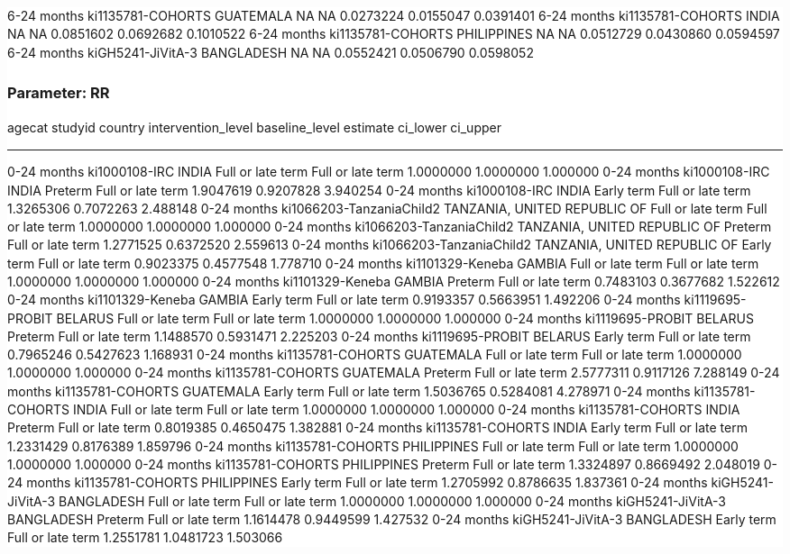 6-24 months   ki1135781-COHORTS          GUATEMALA                      NA                   NA                0.0273224   0.0155047   0.0391401
6-24 months   ki1135781-COHORTS          INDIA                          NA                   NA                0.0851602   0.0692682   0.1010522
6-24 months   ki1135781-COHORTS          PHILIPPINES                    NA                   NA                0.0512729   0.0430860   0.0594597
6-24 months   kiGH5241-JiVitA-3          BANGLADESH                     NA                   NA                0.0552421   0.0506790   0.0598052


### Parameter: RR


agecat        studyid                    country                        intervention_level   baseline_level        estimate    ci_lower   ci_upper
------------  -------------------------  -----------------------------  -------------------  ------------------  ----------  ----------  ---------
0-24 months   ki1000108-IRC              INDIA                          Full or late term    Full or late term    1.0000000   1.0000000   1.000000
0-24 months   ki1000108-IRC              INDIA                          Preterm              Full or late term    1.9047619   0.9207828   3.940254
0-24 months   ki1000108-IRC              INDIA                          Early term           Full or late term    1.3265306   0.7072263   2.488148
0-24 months   ki1066203-TanzaniaChild2   TANZANIA, UNITED REPUBLIC OF   Full or late term    Full or late term    1.0000000   1.0000000   1.000000
0-24 months   ki1066203-TanzaniaChild2   TANZANIA, UNITED REPUBLIC OF   Preterm              Full or late term    1.2771525   0.6372520   2.559613
0-24 months   ki1066203-TanzaniaChild2   TANZANIA, UNITED REPUBLIC OF   Early term           Full or late term    0.9023375   0.4577548   1.778710
0-24 months   ki1101329-Keneba           GAMBIA                         Full or late term    Full or late term    1.0000000   1.0000000   1.000000
0-24 months   ki1101329-Keneba           GAMBIA                         Preterm              Full or late term    0.7483103   0.3677682   1.522612
0-24 months   ki1101329-Keneba           GAMBIA                         Early term           Full or late term    0.9193357   0.5663951   1.492206
0-24 months   ki1119695-PROBIT           BELARUS                        Full or late term    Full or late term    1.0000000   1.0000000   1.000000
0-24 months   ki1119695-PROBIT           BELARUS                        Preterm              Full or late term    1.1488570   0.5931471   2.225203
0-24 months   ki1119695-PROBIT           BELARUS                        Early term           Full or late term    0.7965246   0.5427623   1.168931
0-24 months   ki1135781-COHORTS          GUATEMALA                      Full or late term    Full or late term    1.0000000   1.0000000   1.000000
0-24 months   ki1135781-COHORTS          GUATEMALA                      Preterm              Full or late term    2.5777311   0.9117126   7.288149
0-24 months   ki1135781-COHORTS          GUATEMALA                      Early term           Full or late term    1.5036765   0.5284081   4.278971
0-24 months   ki1135781-COHORTS          INDIA                          Full or late term    Full or late term    1.0000000   1.0000000   1.000000
0-24 months   ki1135781-COHORTS          INDIA                          Preterm              Full or late term    0.8019385   0.4650475   1.382881
0-24 months   ki1135781-COHORTS          INDIA                          Early term           Full or late term    1.2331429   0.8176389   1.859796
0-24 months   ki1135781-COHORTS          PHILIPPINES                    Full or late term    Full or late term    1.0000000   1.0000000   1.000000
0-24 months   ki1135781-COHORTS          PHILIPPINES                    Preterm              Full or late term    1.3324897   0.8669492   2.048019
0-24 months   ki1135781-COHORTS          PHILIPPINES                    Early term           Full or late term    1.2705992   0.8786635   1.837361
0-24 months   kiGH5241-JiVitA-3          BANGLADESH                     Full or late term    Full or late term    1.0000000   1.0000000   1.000000
0-24 months   kiGH5241-JiVitA-3          BANGLADESH                     Preterm              Full or late term    1.1614478   0.9449599   1.427532
0-24 months   kiGH5241-JiVitA-3          BANGLADESH                     Early term           Full or late term    1.2551781   1.0481723   1.503066